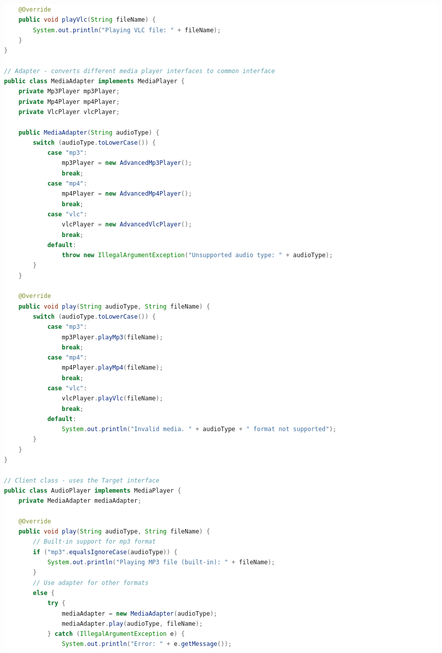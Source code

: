 ```java
    @Override
    public void playVlc(String fileName) {
        System.out.println("Playing VLC file: " + fileName);
    }
}

// Adapter - converts different media player interfaces to common interface
public class MediaAdapter implements MediaPlayer {
    private Mp3Player mp3Player;
    private Mp4Player mp4Player;
    private VlcPlayer vlcPlayer;
    
    public MediaAdapter(String audioType) {
        switch (audioType.toLowerCase()) {
            case "mp3":
                mp3Player = new AdvancedMp3Player();
                break;
            case "mp4":
                mp4Player = new AdvancedMp4Player();
                break;
            case "vlc":
                vlcPlayer = new AdvancedVlcPlayer();
                break;
            default:
                throw new IllegalArgumentException("Unsupported audio type: " + audioType);
        }
    }
    
    @Override
    public void play(String audioType, String fileName) {
        switch (audioType.toLowerCase()) {
            case "mp3":
                mp3Player.playMp3(fileName);
                break;
            case "mp4":
                mp4Player.playMp4(fileName);
                break;
            case "vlc":
                vlcPlayer.playVlc(fileName);
                break;
            default:
                System.out.println("Invalid media. " + audioType + " format not supported");
        }
    }
}

// Client class - uses the Target interface
public class AudioPlayer implements MediaPlayer {
    private MediaAdapter mediaAdapter;
    
    @Override
    public void play(String audioType, String fileName) {
        // Built-in support for mp3 format
        if ("mp3".equalsIgnoreCase(audioType)) {
            System.out.println("Playing MP3 file (built-in): " + fileName);
        }
        // Use adapter for other formats
        else {
            try {
                mediaAdapter = new MediaAdapter(audioType);
                mediaAdapter.play(audioType, fileName);
            } catch (IllegalArgumentException e) {
                System.out.println("Error: " + e.getMessage());
```